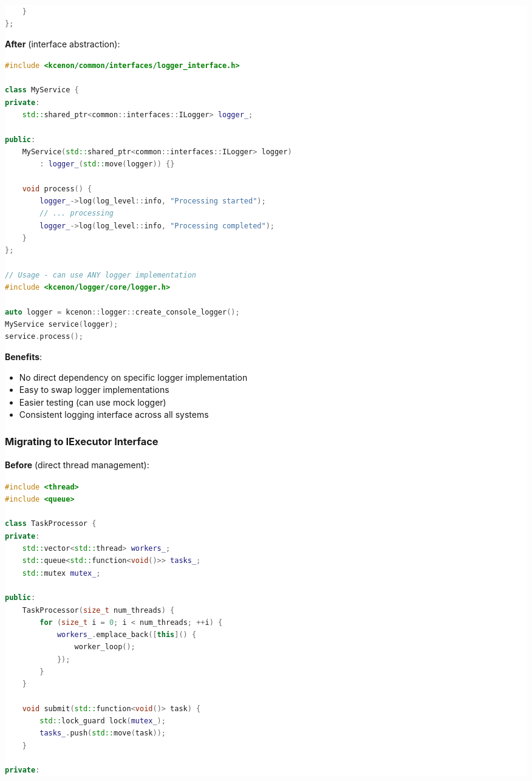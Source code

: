 ```cpp
    }
};
```

**After** (interface abstraction):
```cpp
#include <kcenon/common/interfaces/logger_interface.h>

class MyService {
private:
    std::shared_ptr<common::interfaces::ILogger> logger_;
    
public:
    MyService(std::shared_ptr<common::interfaces::ILogger> logger)
        : logger_(std::move(logger)) {}
    
    void process() {
        logger_->log(log_level::info, "Processing started");
        // ... processing
        logger_->log(log_level::info, "Processing completed");
    }
};

// Usage - can use ANY logger implementation
#include <kcenon/logger/core/logger.h>

auto logger = kcenon::logger::create_console_logger();
MyService service(logger);
service.process();
```

**Benefits**:
- No direct dependency on specific logger implementation
- Easy to swap logger implementations
- Easier testing (can use mock logger)
- Consistent logging interface across all systems

### Migrating to IExecutor Interface

**Before** (direct thread management):
```cpp
#include <thread>
#include <queue>

class TaskProcessor {
private:
    std::vector<std::thread> workers_;
    std::queue<std::function<void()>> tasks_;
    std::mutex mutex_;
    
public:
    TaskProcessor(size_t num_threads) {
        for (size_t i = 0; i < num_threads; ++i) {
            workers_.emplace_back([this]() {
                worker_loop();
            });
        }
    }
    
    void submit(std::function<void()> task) {
        std::lock_guard lock(mutex_);
        tasks_.push(std::move(task));
    }
    
private:
```